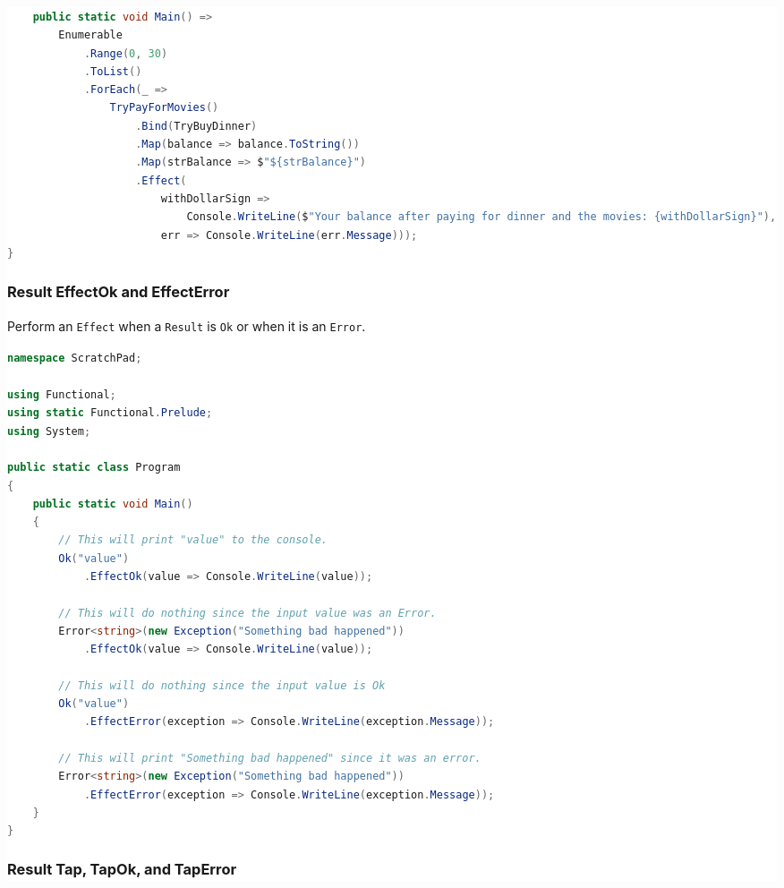 ```C# title="Program.cs" linenums="1" hl_lines="45-48"
    public static void Main() =>
        Enumerable
            .Range(0, 30)
            .ToList()
            .ForEach(_ =>
                TryPayForMovies()
                    .Bind(TryBuyDinner)
                    .Map(balance => balance.ToString())
                    .Map(strBalance => $"${strBalance}")
                    .Effect(
                        withDollarSign =>
                            Console.WriteLine($"Your balance after paying for dinner and the movies: {withDollarSign}"),
                        err => Console.WriteLine(err.Message)));
}
```

### Result EffectOk and EffectError

Perform an `Effect` when a `Result` is `Ok` or when it is an `Error`.

```C#  title="Program.cs" linenums="1" hl_lines="13 17 21 25"
namespace ScratchPad;

using Functional;
using static Functional.Prelude;
using System;

public static class Program
{
    public static void Main()
    {
        // This will print "value" to the console.
        Ok("value")
            .EffectOk(value => Console.WriteLine(value));

        // This will do nothing since the input value was an Error.
        Error<string>(new Exception("Something bad happened"))
            .EffectOk(value => Console.WriteLine(value));

        // This will do nothing since the input value is Ok
        Ok("value")
            .EffectError(exception => Console.WriteLine(exception.Message));

        // This will print "Something bad happened" since it was an error.
        Error<string>(new Exception("Something bad happened"))
            .EffectError(exception => Console.WriteLine(exception.Message));
    }
}
```

### Result Tap, TapOk, and TapError
